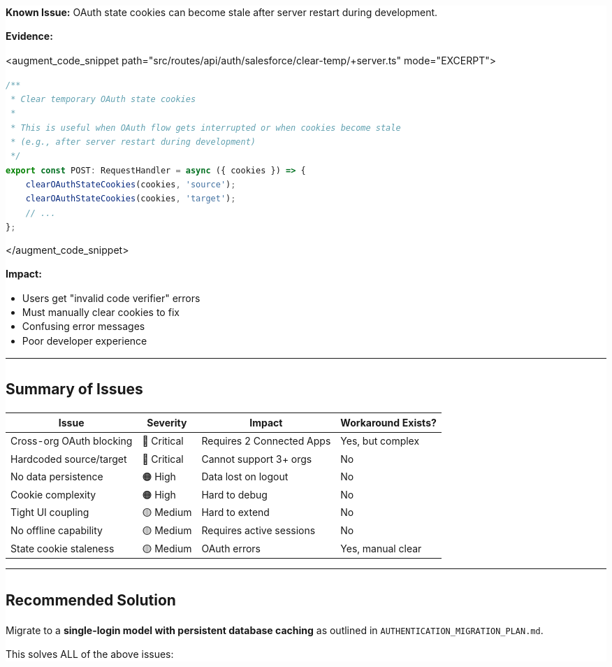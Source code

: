 **Known Issue:**
OAuth state cookies can become stale after server restart during development.

**Evidence:**

<augment_code_snippet path="src/routes/api/auth/salesforce/clear-temp/+server.ts" mode="EXCERPT">
```typescript
/**
 * Clear temporary OAuth state cookies
 * 
 * This is useful when OAuth flow gets interrupted or when cookies become stale
 * (e.g., after server restart during development)
 */
export const POST: RequestHandler = async ({ cookies }) => {
	clearOAuthStateCookies(cookies, 'source');
	clearOAuthStateCookies(cookies, 'target');
	// ...
};
```
</augment_code_snippet>

**Impact:**
- Users get "invalid code verifier" errors
- Must manually clear cookies to fix
- Confusing error messages
- Poor developer experience

---

## Summary of Issues

| Issue | Severity | Impact | Workaround Exists? |
|-------|----------|--------|-------------------|
| Cross-org OAuth blocking | 🔴 Critical | Requires 2 Connected Apps | Yes, but complex |
| Hardcoded source/target | 🔴 Critical | Cannot support 3+ orgs | No |
| No data persistence | 🟠 High | Data lost on logout | No |
| Cookie complexity | 🟠 High | Hard to debug | No |
| Tight UI coupling | 🟡 Medium | Hard to extend | No |
| No offline capability | 🟡 Medium | Requires active sessions | No |
| State cookie staleness | 🟡 Medium | OAuth errors | Yes, manual clear |

---

## Recommended Solution

Migrate to a **single-login model with persistent database caching** as outlined in `AUTHENTICATION_MIGRATION_PLAN.md`.

This solves ALL of the above issues:
